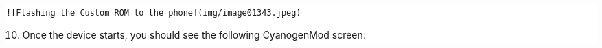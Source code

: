     ![Flashing the Custom ROM to the phone](img/image01343.jpeg)

10.  Once the device starts, you should see the following CyanogenMod screen:
